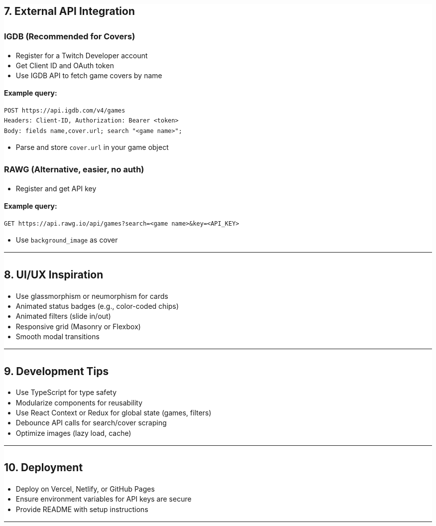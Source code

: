
## 7. External API Integration

### IGDB (Recommended for Covers)
- Register for a Twitch Developer account
- Get Client ID and OAuth token
- Use IGDB API to fetch game covers by name

**Example query:**
```http
POST https://api.igdb.com/v4/games
Headers: Client-ID, Authorization: Bearer <token>
Body: fields name,cover.url; search "<game name>";
```
- Parse and store `cover.url` in your game object

### RAWG (Alternative, easier, no auth)
- Register and get API key

**Example query:**
```http
GET https://api.rawg.io/api/games?search=<game name>&key=<API_KEY>
```
- Use `background_image` as cover

---

## 8. UI/UX Inspiration

- Use glassmorphism or neumorphism for cards
- Animated status badges (e.g., color-coded chips)
- Animated filters (slide in/out)
- Responsive grid (Masonry or Flexbox)
- Smooth modal transitions

---

## 9. Development Tips

- Use TypeScript for type safety
- Modularize components for reusability
- Use React Context or Redux for global state (games, filters)
- Debounce API calls for search/cover scraping
- Optimize images (lazy load, cache)

---

## 10. Deployment

- Deploy on Vercel, Netlify, or GitHub Pages
- Ensure environment variables for API keys are secure
- Provide README with setup instructions

---